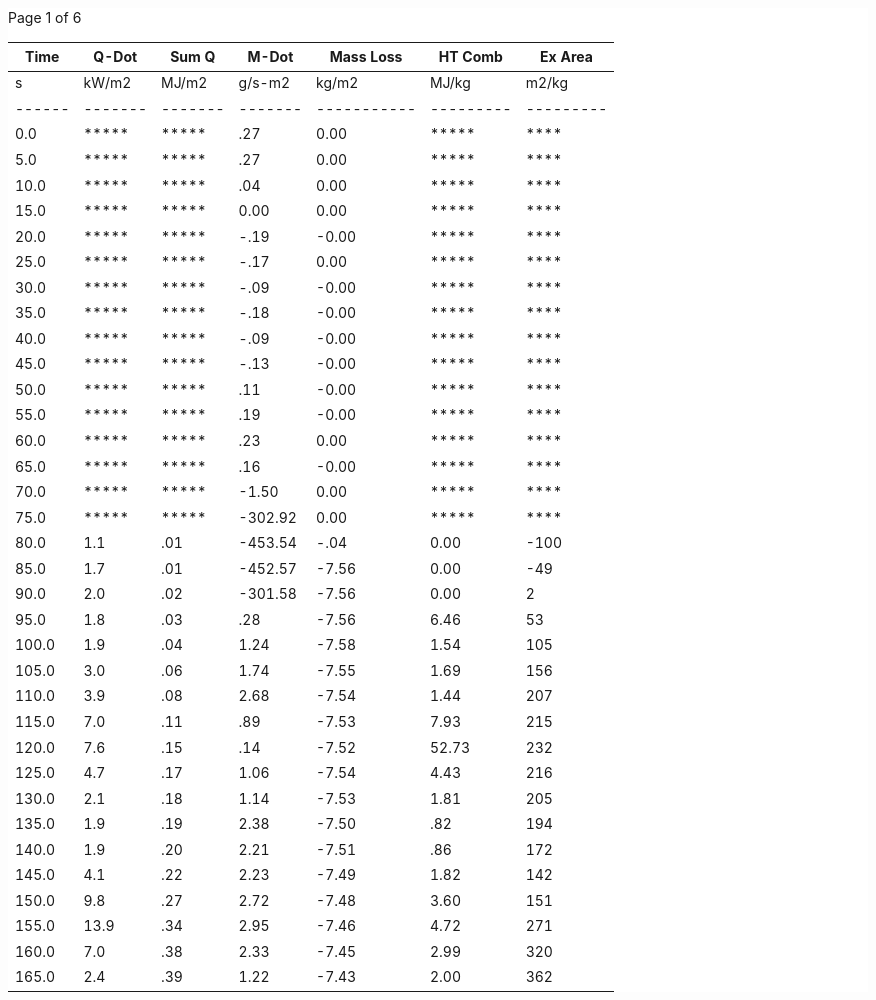 Page 1 of 6

| Time | Q-Dot | Sum Q | M-Dot | Mass Loss | HT Comb | Ex Area |
|------|-------|-------|-------|-----------|---------|---------|
| s | kW/m2 | MJ/m2 | g/s-m2 | kg/m2 | MJ/kg | m2/kg |
|------|-------|-------|-------|-----------|---------|---------|
| 0.0 | ***** | ***** | .27 | 0.00 | ***** | **** |
| 5.0 | ***** | ***** | .27 | 0.00 | ***** | **** |
| 10.0 | ***** | ***** | .04 | 0.00 | ***** | **** |
| 15.0 | ***** | ***** | 0.00 | 0.00 | ***** | **** |
| 20.0 | ***** | ***** | -.19 | -0.00 | ***** | **** |
| 25.0 | ***** | ***** | -.17 | 0.00 | ***** | **** |
| 30.0 | ***** | ***** | -.09 | -0.00 | ***** | **** |
| 35.0 | ***** | ***** | -.18 | -0.00 | ***** | **** |
| 40.0 | ***** | ***** | -.09 | -0.00 | ***** | **** |
| 45.0 | ***** | ***** | -.13 | -0.00 | ***** | **** |
| 50.0 | ***** | ***** | .11 | -0.00 | ***** | **** |
| 55.0 | ***** | ***** | .19 | -0.00 | ***** | **** |
| 60.0 | ***** | ***** | .23 | 0.00 | ***** | **** |
| 65.0 | ***** | ***** | .16 | -0.00 | ***** | **** |
| 70.0 | ***** | ***** | -1.50 | 0.00 | ***** | **** |
| 75.0 | ***** | ***** | -302.92 | 0.00 | ***** | **** |
| 80.0 | 1.1 | .01 | -453.54 | -.04 | 0.00 | -100 |
| 85.0 | 1.7 | .01 | -452.57 | -7.56 | 0.00 | -49 |
| 90.0 | 2.0 | .02 | -301.58 | -7.56 | 0.00 | 2 |
| 95.0 | 1.8 | .03 | .28 | -7.56 | 6.46 | 53 |
| 100.0 | 1.9 | .04 | 1.24 | -7.58 | 1.54 | 105 |
| 105.0 | 3.0 | .06 | 1.74 | -7.55 | 1.69 | 156 |
| 110.0 | 3.9 | .08 | 2.68 | -7.54 | 1.44 | 207 |
| 115.0 | 7.0 | .11 | .89 | -7.53 | 7.93 | 215 |
| 120.0 | 7.6 | .15 | .14 | -7.52 | 52.73 | 232 |
| 125.0 | 4.7 | .17 | 1.06 | -7.54 | 4.43 | 216 |
| 130.0 | 2.1 | .18 | 1.14 | -7.53 | 1.81 | 205 |
| 135.0 | 1.9 | .19 | 2.38 | -7.50 | .82 | 194 |
| 140.0 | 1.9 | .20 | 2.21 | -7.51 | .86 | 172 |
| 145.0 | 4.1 | .22 | 2.23 | -7.49 | 1.82 | 142 |
| 150.0 | 9.8 | .27 | 2.72 | -7.48 | 3.60 | 151 |
| 155.0 | 13.9 | .34 | 2.95 | -7.46 | 4.72 | 271 |
| 160.0 | 7.0 | .38 | 2.33 | -7.45 | 2.99 | 320 |
| 165.0 | 2.4 | .39 | 1.22 | -7.43 | 2.00 | 362 |